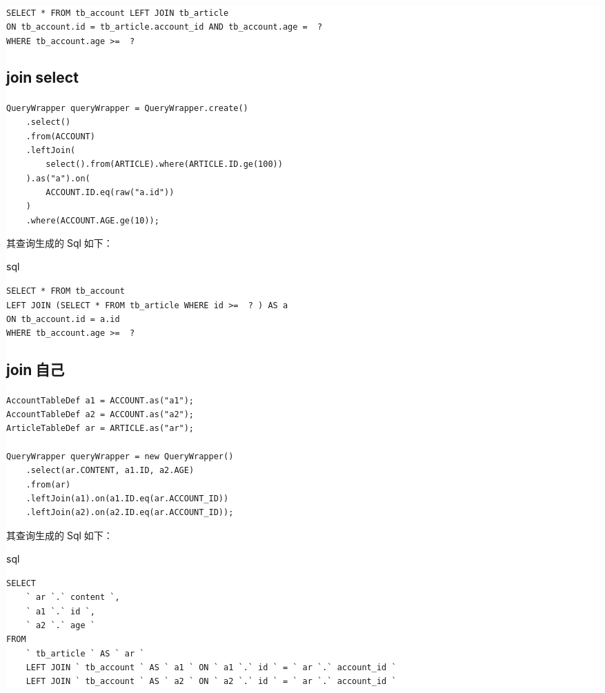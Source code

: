 ```
SELECT * FROM tb_account LEFT JOIN tb_article
ON tb_account.id = tb_article.account_id AND tb_account.age =  ?
WHERE tb_account.age >=  ?
```

## join select



```
QueryWrapper queryWrapper = QueryWrapper.create()
    .select()
    .from(ACCOUNT)
    .leftJoin(
        select().from(ARTICLE).where(ARTICLE.ID.ge(100))
    ).as("a").on(
        ACCOUNT.ID.eq(raw("a.id"))
    )
    .where(ACCOUNT.AGE.ge(10));
```

其查询生成的 Sql 如下：

sql

```
SELECT * FROM tb_account
LEFT JOIN (SELECT * FROM tb_article WHERE id >=  ? ) AS a
ON tb_account.id = a.id
WHERE tb_account.age >=  ?
```

## join 自己



```
AccountTableDef a1 = ACCOUNT.as("a1");
AccountTableDef a2 = ACCOUNT.as("a2");
ArticleTableDef ar = ARTICLE.as("ar");

QueryWrapper queryWrapper = new QueryWrapper()
    .select(ar.CONTENT, a1.ID, a2.AGE)
    .from(ar)
    .leftJoin(a1).on(a1.ID.eq(ar.ACCOUNT_ID))
    .leftJoin(a2).on(a2.ID.eq(ar.ACCOUNT_ID));
```

其查询生成的 Sql 如下：

sql

```
SELECT
    ` ar `.` content `,
    ` a1 `.` id `,
    ` a2 `.` age `
FROM
    ` tb_article ` AS ` ar `
    LEFT JOIN ` tb_account ` AS ` a1 ` ON ` a1 `.` id ` = ` ar `.` account_id `
    LEFT JOIN ` tb_account ` AS ` a2 ` ON ` a2 `.` id ` = ` ar `.` account_id `
```
